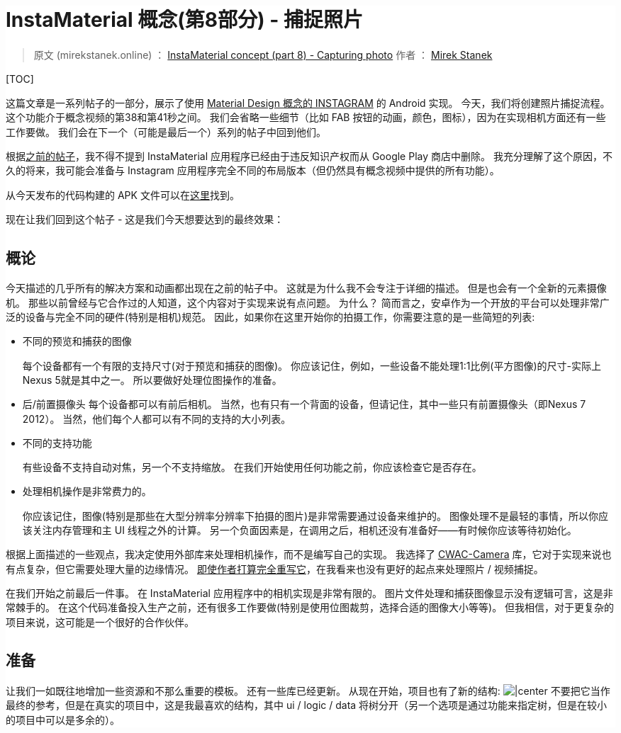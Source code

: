 # InstaMaterial 概念(第8部分) - 捕捉照片

>原文 (mirekstanek.online) ： [InstaMaterial concept (part 8) - Capturing photo](https://mirekstanek.online/instamaterial-concept-part-8-capturing-photo/)
>作者 ： [Mirek Stanek](https://twitter.com/froger_mcs)  

[TOC]

这篇文章是一系列帖子的一部分，展示了使用 [Material Design 概念的 INSTAGRAM](https://www.youtube.com/watch?v=ojwdmgmdR_Q) 的 Android 实现。 今天，我们将创建照片捕捉流程。 这个功能介于概念视频的第38和第41秒之间。 我们会省略一些细节（比如 FAB 按钮的动画，颜色，图标），因为在实现相机方面还有一些工作要做。 我们会在下一个（可能是最后一个）系列的帖子中回到他们。

根据[之前的帖子](http://frogermcs.github.io/InstaMaterial-concept-part-7-navigation-drawer/)，我不得不提到 InstaMaterial 应用程序已经由于违反知识产权而从 Google Play 商店中删除。 我充分理解了这个原因，不久的将来，我可能会准备与 Instagram 应用程序完全不同的布局版本（但仍然具有概念视频中提供的所有功能）。

从今天发布的代码构建的 APK 文件可以在[这里](https://github.com/frogermcs/frogermcs.github.io/raw/master/files/9/instamaterial-debug.apk)找到。

现在让我们回到这个帖子 - 这是我们今天想要达到的最终效果：

<iframe width="560" height="315" src="https://youtu.be/0w3lGJIISTo" frameborder="0" allowfullscreen></iframe>

## 概论
今天描述的几乎所有的解决方案和动画都出现在之前的帖子中。 这就是为什么我不会专注于详细的描述。 但是也会有一个全新的元素摄像机。 那些以前曾经与它合作过的人知道，这个内容对于实现来说有点问题。 为什么？ 简而言之，安卓作为一个开放的平台可以处理非常广泛的设备与完全不同的硬件(特别是相机)规范。 因此，如果你在这里开始你的拍摄工作，你需要注意的是一些简短的列表:

- 不同的预览和捕获的图像

  每个设备都有一个有限的支持尺寸(对于预览和捕获的图像)。 你应该记住，例如，一些设备不能处理1:1比例(平方图像)的尺寸-实际上 Nexus 5就是其中之一。 所以要做好处理位图操作的准备。

- 后/前置摄像头
  每个设备都可以有前后相机。 当然，也有只有一个背面的设备，但请记住，其中一些只有前置摄像头（即Nexus 7 2012）。 当然，他们每个人都可以有不同的支持的大小列表。

- 不同的支持功能 

  有些设备不支持自动对焦，另一个不支持缩放。 在我们开始使用任何功能之前，你应该检查它是否存在。

- 处理相机操作是非常费力的。

  你应该记住，图像(特别是那些在大型分辨率分辨率下拍摄的图片)是非常需要通过设备来维护的。 图像处理不是最轻的事情，所以你应该关注内存管理和主 UI 线程之外的计算。 另一个负面因素是，在调用之后，相机还没有准备好——有时候你应该等待初始化。

根据上面描述的一些观点，我决定使用外部库来处理相机操作，而不是编写自己的实现。 我选择了 [CWAC-Camera](https://github.com/commonsguy/cwac-camera) 库，它对于实现来说也有点复杂，但它需要处理大量的边缘情况。 [即使作者打算完全重写它](http://commonsware.com/blog/2014/12/01/my-mistakes-cwac-camera.html)，在我看来也没有更好的起点来处理照片 / 视频捕捉。

在我们开始之前最后一件事。 在 InstaMaterial 应用程序中的相机实现是非常有限的。 图片文件处理和捕获图像显示没有逻辑可言，这是非常棘手的。 在这个代码准备投入生产之前，还有很多工作要做(特别是使用位图裁剪，选择合适的图像大小等等)。 但我相信，对于更复杂的项目来说，这可能是一个很好的合作伙伴。

## 准备
让我们一如既往地增加一些资源和不那么重要的模板。 还有一些库已经更新。 从现在开始，项目也有了新的结构:
![|center](http://frogermcs.github.io/images/9/project_structure.png)
不要把它当作最终的参考，但是在真实的项目中，这是我最喜欢的结构，其中 ui / logic / data 将树分开（另一个选项是通过功能来指定树，但是在较小的项目中可以是多余的）。
